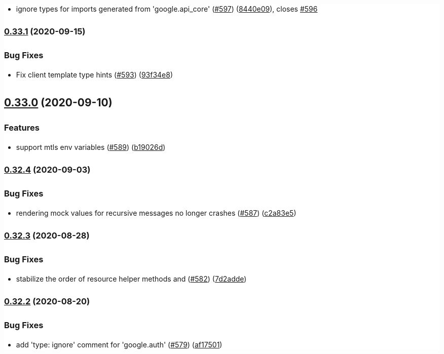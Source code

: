 * ignore types for imports generated from 'google.api_core' ([#597](https://www.github.com/googleapis/gapic-generator-python/issues/597)) ([8440e09](https://www.github.com/googleapis/gapic-generator-python/commit/8440e09855d399d647b62238a9697e04ea4d0d41)), closes [#596](https://www.github.com/googleapis/gapic-generator-python/issues/596)

### [0.33.1](https://www.github.com/googleapis/gapic-generator-python/compare/v0.33.0...v0.33.1) (2020-09-15)


### Bug Fixes

* Fix client template type hints ([#593](https://www.github.com/googleapis/gapic-generator-python/issues/593)) ([93f34e8](https://www.github.com/googleapis/gapic-generator-python/commit/93f34e8a2a351a24a49424c1722baec2893dc764))

## [0.33.0](https://www.github.com/googleapis/gapic-generator-python/compare/v0.32.4...v0.33.0) (2020-09-10)


### Features

* support mtls env variables ([#589](https://www.github.com/googleapis/gapic-generator-python/issues/589)) ([b19026d](https://www.github.com/googleapis/gapic-generator-python/commit/b19026d9cca26ebd1cd0c3e73f738c4d1870d987))

### [0.32.4](https://www.github.com/googleapis/gapic-generator-python/compare/v0.32.3...v0.32.4) (2020-09-03)


### Bug Fixes

* rendering mock values for recursive messages no longer crashes ([#587](https://www.github.com/googleapis/gapic-generator-python/issues/587)) ([c2a83e5](https://www.github.com/googleapis/gapic-generator-python/commit/c2a83e561bf46b4af21e9008c7d67a1c609d7d06))

### [0.32.3](https://www.github.com/googleapis/gapic-generator-python/compare/v0.32.2...v0.32.3) (2020-08-28)


### Bug Fixes

* stabilize the order of resource helper methods and ([#582](https://www.github.com/googleapis/gapic-generator-python/issues/582)) ([7d2adde](https://www.github.com/googleapis/gapic-generator-python/commit/7d2adde3a1ae81ac88ced822d6dfdfb26ffbfdf0))

### [0.32.2](https://www.github.com/googleapis/gapic-generator-python/compare/v0.32.1...v0.32.2) (2020-08-20)


### Bug Fixes

* add 'type: ignore' comment for 'google.auth' ([#579](https://www.github.com/googleapis/gapic-generator-python/issues/579)) ([af17501](https://www.github.com/googleapis/gapic-generator-python/commit/af17501d258c7c37fc1081fcad5fe18f7629f4c3))
